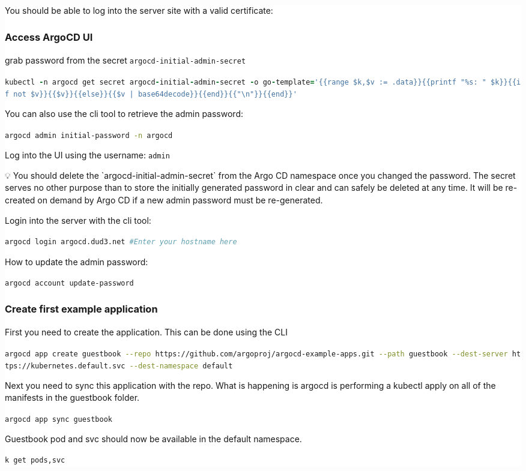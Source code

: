 You should be able to log into the server site with a valid certificate:


### Access ArgoCD UI

grab password from the secret `argocd-initial-admin-secret`

```ruby
kubectl -n argocd get secret argocd-initial-admin-secret -o go-template='{{range $k,$v := .data}}{{printf "%s: " $k}}{{if not $v}}{{$v}}{{else}}{{$v | base64decode}}{{end}}{{"\n"}}{{end}}'
```

You can also use the cli tool to retrieve the admin password:

```bash
argocd admin initial-password -n argocd
```

Log into the UI using the username: `admin`

<aside>
💡 You should delete the `argocd-initial-admin-secret` from the Argo CD namespace once you changed the password. The secret serves no other purpose than to store the initially generated password in clear and can safely be deleted at any time. It will be re-created on demand by Argo CD if a new admin password must be re-generated.

</aside>

Login into the server with the cli tool:

```bash
argocd login argocd.dud3.net #Enter your hostname here
```

How to update the admin password:

```bash
argocd account update-password
```

### Create first example application

First you need to create the application. This can be done using the CLI

```bash
argocd app create guestbook --repo https://github.com/argoproj/argocd-example-apps.git --path guestbook --dest-server https://kubernetes.default.svc --dest-namespace default
```

Next you need to sync this application with the repo. What is happening is argocd is performing a kubectl apply on all of the manifests in the guestbook folder.

```bash
argocd app sync guestbook
```

Guestbook pod and svc should now be available in the default namespace. 

```bash
k get pods,svc 
```
